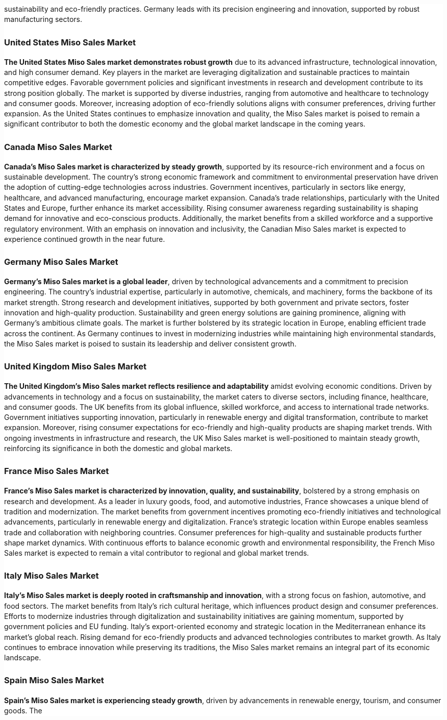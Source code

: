 sustainability and eco-friendly practices. Germany leads with its precision engineering and innovation, supported by robust manufacturing sectors.</span></em></p></blockquote><h3><strong>United States Miso Sales Market</strong></h3><p><strong>The United States Miso Sales market demonstrates robust growth</strong> due to its advanced infrastructure, technological innovation, and high consumer demand. Key players in the market are leveraging digitalization and sustainable practices to maintain competitive edges. Favorable government policies and significant investments in research and development contribute to its strong position globally. The market is supported by diverse industries, ranging from automotive and healthcare to technology and consumer goods. Moreover, increasing adoption of eco-friendly solutions aligns with consumer preferences, driving further expansion. As the United States continues to emphasize innovation and quality, the Miso Sales market is poised to remain a significant contributor to both the domestic economy and the global market landscape in the coming years.</p><h3><strong>Canada Miso Sales Market</strong></h3><p><strong>Canada&rsquo;s Miso Sales market is characterized by steady growth</strong>, supported by its resource-rich environment and a focus on sustainable development. The country&rsquo;s strong economic framework and commitment to environmental preservation have driven the adoption of cutting-edge technologies across industries. Government incentives, particularly in sectors like energy, healthcare, and advanced manufacturing, encourage market expansion. Canada&rsquo;s trade relationships, particularly with the United States and Europe, further enhance its market accessibility. Rising consumer awareness regarding sustainability is shaping demand for innovative and eco-conscious products. Additionally, the market benefits from a skilled workforce and a supportive regulatory environment. With an emphasis on innovation and inclusivity, the Canadian Miso Sales market is expected to experience continued growth in the near future.</p><h3><strong>Germany Miso Sales Market</strong></h3><p><strong>Germany&rsquo;s Miso Sales market is a global leader</strong>, driven by technological advancements and a commitment to precision engineering. The country&rsquo;s industrial expertise, particularly in automotive, chemicals, and machinery, forms the backbone of its market strength. Strong research and development initiatives, supported by both government and private sectors, foster innovation and high-quality production. Sustainability and green energy solutions are gaining prominence, aligning with Germany&rsquo;s ambitious climate goals. The market is further bolstered by its strategic location in Europe, enabling efficient trade across the continent. As Germany continues to invest in modernizing industries while maintaining high environmental standards, the Miso Sales market is poised to sustain its leadership and deliver consistent growth.</p><h3><strong>United Kingdom Miso Sales Market</strong></h3><p><strong>The United Kingdom&rsquo;s Miso Sales market reflects resilience and adaptability</strong> amidst evolving economic conditions. Driven by advancements in technology and a focus on sustainability, the market caters to diverse sectors, including finance, healthcare, and consumer goods. The UK benefits from its global influence, skilled workforce, and access to international trade networks. Government initiatives supporting innovation, particularly in renewable energy and digital transformation, contribute to market expansion. Moreover, rising consumer expectations for eco-friendly and high-quality products are shaping market trends. With ongoing investments in infrastructure and research, the UK Miso Sales market is well-positioned to maintain steady growth, reinforcing its significance in both the domestic and global markets.</p><h3><strong>France Miso Sales Market</strong></h3><p><strong>France&rsquo;s Miso Sales market is characterized by innovation, quality, and sustainability</strong>, bolstered by a strong emphasis on research and development. As a leader in luxury goods, food, and automotive industries, France showcases a unique blend of tradition and modernization. The market benefits from government incentives promoting eco-friendly initiatives and technological advancements, particularly in renewable energy and digitalization. France&rsquo;s strategic location within Europe enables seamless trade and collaboration with neighboring countries. Consumer preferences for high-quality and sustainable products further shape market dynamics. With continuous efforts to balance economic growth and environmental responsibility, the French Miso Sales market is expected to remain a vital contributor to regional and global market trends.</p><h3><strong>Italy Miso Sales Market</strong></h3><p><strong>Italy&rsquo;s Miso Sales market is deeply rooted in craftsmanship and innovation</strong>, with a strong focus on fashion, automotive, and food sectors. The market benefits from Italy&rsquo;s rich cultural heritage, which influences product design and consumer preferences. Efforts to modernize industries through digitalization and sustainability initiatives are gaining momentum, supported by government policies and EU funding. Italy&rsquo;s export-oriented economy and strategic location in the Mediterranean enhance its market&rsquo;s global reach. Rising demand for eco-friendly products and advanced technologies contributes to market growth. As Italy continues to embrace innovation while preserving its traditions, the Miso Sales market remains an integral part of its economic landscape.</p><h3><strong>Spain Miso Sales Market</strong></h3><p><strong>Spain&rsquo;s Miso Sales market is experiencing steady growth</strong>, driven by advancements in renewable energy, tourism, and consumer goods. The